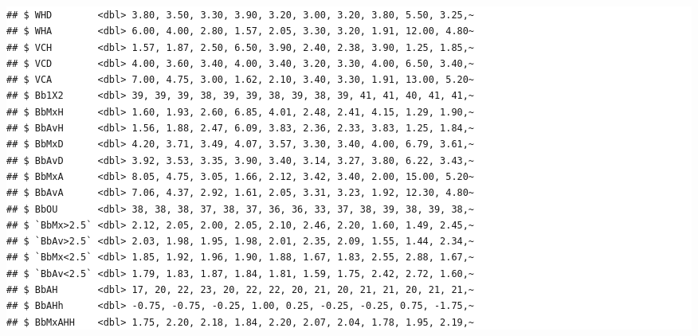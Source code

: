     ## $ WHD        <dbl> 3.80, 3.50, 3.30, 3.90, 3.20, 3.00, 3.20, 3.80, 5.50, 3.25,~
    ## $ WHA        <dbl> 6.00, 4.00, 2.80, 1.57, 2.05, 3.30, 3.20, 1.91, 12.00, 4.80~
    ## $ VCH        <dbl> 1.57, 1.87, 2.50, 6.50, 3.90, 2.40, 2.38, 3.90, 1.25, 1.85,~
    ## $ VCD        <dbl> 4.00, 3.60, 3.40, 4.00, 3.40, 3.20, 3.30, 4.00, 6.50, 3.40,~
    ## $ VCA        <dbl> 7.00, 4.75, 3.00, 1.62, 2.10, 3.40, 3.30, 1.91, 13.00, 5.20~
    ## $ Bb1X2      <dbl> 39, 39, 39, 38, 39, 39, 38, 39, 38, 39, 41, 41, 40, 41, 41,~
    ## $ BbMxH      <dbl> 1.60, 1.93, 2.60, 6.85, 4.01, 2.48, 2.41, 4.15, 1.29, 1.90,~
    ## $ BbAvH      <dbl> 1.56, 1.88, 2.47, 6.09, 3.83, 2.36, 2.33, 3.83, 1.25, 1.84,~
    ## $ BbMxD      <dbl> 4.20, 3.71, 3.49, 4.07, 3.57, 3.30, 3.40, 4.00, 6.79, 3.61,~
    ## $ BbAvD      <dbl> 3.92, 3.53, 3.35, 3.90, 3.40, 3.14, 3.27, 3.80, 6.22, 3.43,~
    ## $ BbMxA      <dbl> 8.05, 4.75, 3.05, 1.66, 2.12, 3.42, 3.40, 2.00, 15.00, 5.20~
    ## $ BbAvA      <dbl> 7.06, 4.37, 2.92, 1.61, 2.05, 3.31, 3.23, 1.92, 12.30, 4.80~
    ## $ BbOU       <dbl> 38, 38, 38, 37, 38, 37, 36, 36, 33, 37, 38, 39, 38, 39, 38,~
    ## $ `BbMx>2.5` <dbl> 2.12, 2.05, 2.00, 2.05, 2.10, 2.46, 2.20, 1.60, 1.49, 2.45,~
    ## $ `BbAv>2.5` <dbl> 2.03, 1.98, 1.95, 1.98, 2.01, 2.35, 2.09, 1.55, 1.44, 2.34,~
    ## $ `BbMx<2.5` <dbl> 1.85, 1.92, 1.96, 1.90, 1.88, 1.67, 1.83, 2.55, 2.88, 1.67,~
    ## $ `BbAv<2.5` <dbl> 1.79, 1.83, 1.87, 1.84, 1.81, 1.59, 1.75, 2.42, 2.72, 1.60,~
    ## $ BbAH       <dbl> 17, 20, 22, 23, 20, 22, 22, 20, 21, 20, 21, 21, 20, 21, 21,~
    ## $ BbAHh      <dbl> -0.75, -0.75, -0.25, 1.00, 0.25, -0.25, -0.25, 0.75, -1.75,~
    ## $ BbMxAHH    <dbl> 1.75, 2.20, 2.18, 1.84, 2.20, 2.07, 2.04, 1.78, 1.95, 2.19,~